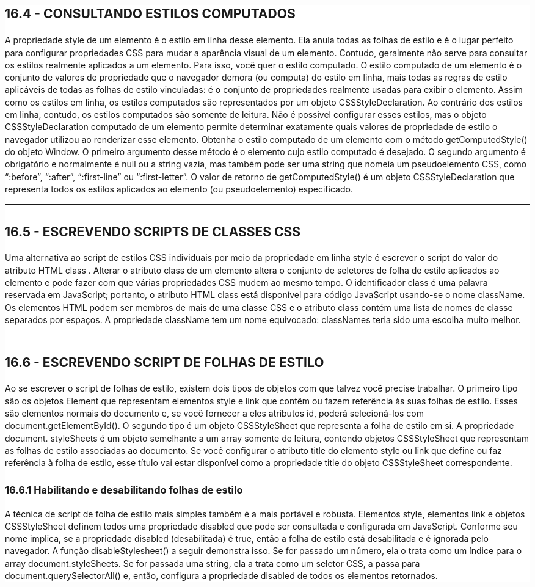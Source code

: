 
## 16.4 - CONSULTANDO ESTILOS COMPUTADOS

A propriedade style de um elemento é o estilo em linha desse elemento. Ela anula todas as folhas de estilo e é o lugar perfeito para configurar propriedades CSS para mudar a aparência visual de um elemento. Contudo, geralmente não serve para consultar os estilos realmente aplicados a um elemento. Para isso, você quer o estilo computado. O estilo computado de um elemento é o conjunto de valores de propriedade que o navegador demora (ou computa) do estilo em linha, mais todas as regras de estilo aplicáveis de todas as folhas de estilo vinculadas: é o conjunto de propriedades realmente usadas para exibir o elemento. Assim como os estilos em linha, os estilos computados são representados por um objeto CSSStyleDeclaration. Ao contrário dos estilos em linha, contudo, os estilos computados são somente de leitura. Não é possível configurar esses estilos, mas o objeto CSSStyleDeclaration computado de um elemento permite determinar exatamente quais valores de propriedade de estilo o navegador utilizou ao renderizar esse elemento. Obtenha o estilo computado de um elemento com o método getComputedStyle() do objeto Window. O primeiro argumento desse método é o elemento cujo estilo computado é desejado. O segundo argumento é obrigatório e normalmente é null ou a string vazia, mas também pode ser uma string que nomeia um pseudoelemento CSS, como “:before”, “:after”, “:first-line” ou “:first-letter”. O valor de retorno de getComputedStyle() é um objeto CSSStyleDeclaration que representa todos os estilos aplicados ao elemento (ou pseudoelemento) especificado.

---

## 16.5 - ESCREVENDO SCRIPTS DE CLASSES CSS

Uma alternativa ao script de estilos CSS individuais por meio da propriedade em linha style é escrever o script do valor do atributo HTML class . Alterar o atributo class de um elemento altera o conjunto de seletores de folha de estilo aplicados ao elemento e pode fazer com que várias propriedades CSS mudem ao mesmo tempo. O identificador class é uma palavra reservada em JavaScript; portanto, o atributo HTML class está
disponível para código JavaScript usando-se o nome className. Os elementos HTML podem ser membros de mais de uma classe CSS e o atributo class contém uma lista de nomes de classe separados por espaços. A propriedade className tem um nome equivocado: classNames teria sido uma escolha muito melhor.

---

## 16.6 - ESCREVENDO SCRIPT DE FOLHAS DE ESTILO

Ao se escrever o script de folhas de estilo, existem dois tipos de objetos com que talvez você precise trabalhar. O primeiro tipo são os objetos Element que representam elementos style e link que contêm ou fazem referência às suas folhas de estilo. Esses são elementos normais do documento e,
se você fornecer a eles atributos id, poderá selecioná-los com document.getElementById(). O segundo tipo é um objeto CSSStyleSheet que representa a folha de estilo em si. A propriedade document. styleSheets é um objeto semelhante a um array somente de leitura, contendo objetos CSSStyleSheet
que representam as folhas de estilo associadas ao documento. Se você configurar o atributo title do elemento style ou link que define ou faz referência à folha de estilo, esse título vai estar disponível como a propriedade title do objeto CSSStyleSheet correspondente.

### 16.6.1 Habilitando e desabilitando folhas de estilo

A técnica de script de folha de estilo mais simples também é a mais portável e robusta. Elementos style, elementos link e objetos CSSStyleSheet definem todos uma propriedade disabled que pode ser consultada e configurada em JavaScript. Conforme seu nome implica, se a propriedade
disabled (desabilitada) é true, então a folha de estilo está desabilitada e é ignorada pelo navegador. A função disableStylesheet() a seguir demonstra isso. Se for passado um número, ela o trata como um índice para o array document.styleSheets. Se for passada uma string, ela a trata como um seletor CSS, a passa para document.querySelectorAll() e, então, configura a propriedade disabled de todos os elementos retornados.
